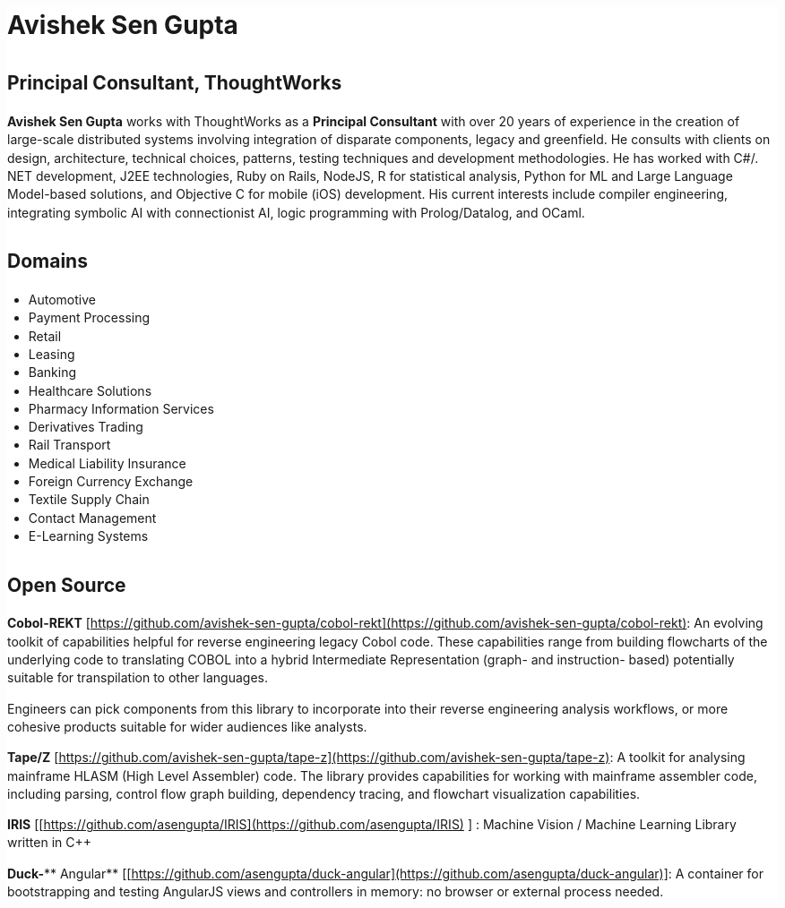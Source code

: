 # Avishek Sen Gupta

## Principal Consultant, ThoughtWorks

__Avishek Sen Gupta__ works with ThoughtWorks as a __Principal Consultant__ with over 20 years of experience in the creation of large-scale distributed systems involving integration of disparate components, legacy and greenfield. He consults with clients on design, architecture, technical choices, patterns, testing techniques and development methodologies. He has worked with C#/. NET development, J2EE technologies, Ruby on Rails, NodeJS, R for statistical analysis, Python for ML and Large Language Model-based solutions, and Objective C for mobile (iOS) development.
His current interests include compiler engineering, integrating symbolic AI with connectionist AI, logic programming with Prolog/Datalog, and OCaml.

## Domains
- Automotive
- Payment Processing
- Retail
- Leasing
- Banking
- Healthcare Solutions
- Pharmacy Information Services
- Derivatives Trading
- Rail Transport
- Medical Liability Insurance
- Foreign Currency Exchange
- Textile Supply Chain
- Contact Management
- E-Learning Systems

## **Open Source**

**Cobol-REKT** [https://github.com/avishek-sen-gupta/cobol-rekt](https://github.com/avishek-sen-gupta/cobol-rekt): An evolving toolkit of capabilities helpful for reverse engineering legacy Cobol code. These capabilities range from building flowcharts of the underlying code to translating COBOL into a hybrid Intermediate Representation (graph- and instruction- based) potentially suitable for transpilation to other languages.

Engineers can pick components from this library to incorporate into their reverse engineering analysis workflows, or more cohesive products suitable for wider audiences like analysts.

**Tape/Z** [https://github.com/avishek-sen-gupta/tape-z](https://github.com/avishek-sen-gupta/tape-z): A toolkit for analysing mainframe HLASM (High Level Assembler) code. The library provides capabilities for working with mainframe assembler code, including parsing, control flow graph building, dependency tracing, and flowchart visualization capabilities.

**IRIS** [[https://github.com/asengupta/IRIS](https://github.com/asengupta/IRIS) ] : Machine Vision / Machine Learning Library written in C++

**Duck-**** Angular** [[https://github.com/asengupta/duck-angular](https://github.com/asengupta/duck-angular)]: A container for bootstrapping and testing AngularJS views and controllers in memory: no browser or external process needed.

